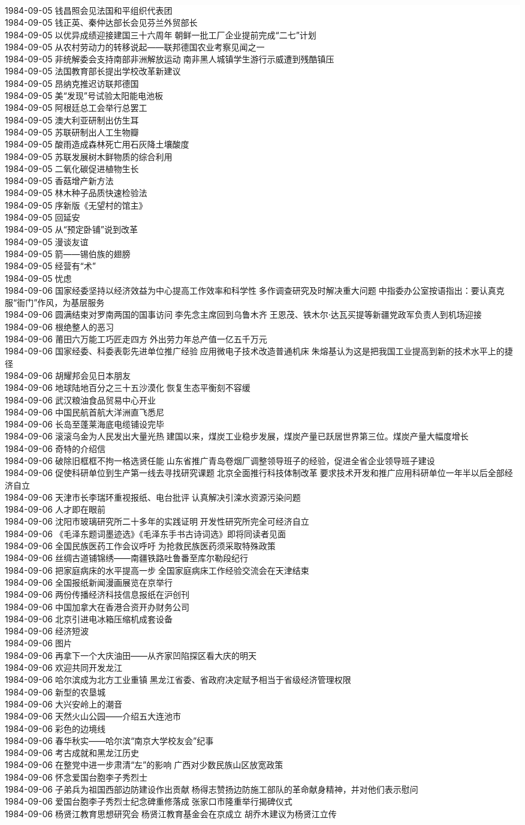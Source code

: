 1984-09-05 钱昌照会见法国和平组织代表团  
1984-09-05 钱正英、秦仲达部长会见芬兰外贸部长  
1984-09-05 以优异成绩迎接建国三十六周年  朝鲜一批工厂企业提前完成“二七”计划  
1984-09-05 从农村劳动力的转移说起——联邦德国农业考察见闻之一  
1984-09-05 非统解委会支持南部非洲解放运动  南非黑人城镇学生游行示威遭到残酷镇压  
1984-09-05 法国教育部长提出学校改革新建议  
1984-09-05 昂纳克推迟访联邦德国  
1984-09-05 美“发现”号试验太阳能电池板  
1984-09-05 阿根廷总工会举行总罢工  
1984-09-05 澳大利亚研制出仿生耳  
1984-09-05 苏联研制出人工生物瓣  
1984-09-05 酸雨造成森林死亡用石灰降土壤酸度  
1984-09-05 苏联发展树木鲜物质的综合利用  
1984-09-05 二氧化碳促进植物生长  
1984-09-05 香菇增产新方法  
1984-09-05 林木种子品质快速检验法  
1984-09-05 序新版《无望村的馆主》  
1984-09-05 回延安  
1984-09-05 从“预定卧铺”说到改革  
1984-09-05 漫谈友谊  
1984-09-05 箭——锡伯族的翅膀  
1984-09-05 经营有“术”  
1984-09-05 忧虑  
1984-09-06 国家经委坚持以经济效益为中心提高工作效率和科学性  多作调查研究及时解决重大问题  中指委办公室按语指出：要认真克服“衙门”作风，为基层服务  
1984-09-06 圆满结束对罗南两国的国事访问  李先念主席回到乌鲁木齐  王恩茂、铁木尔·达瓦买提等新疆党政军负责人到机场迎接  
1984-09-06 根绝整人的恶习  
1984-09-06 莆田六万能工巧匠走四方  外出劳力年总产值一亿五千万元  
1984-09-06 国家经委、科委表彰先进单位推广经验  应用微电子技术改造普通机床  朱熔基认为这是把我国工业提高到新的技术水平上的捷径  
1984-09-06 胡耀邦会见日本朋友  
1984-09-06 地球陆地百分之三十五沙漠化  恢复生态平衡刻不容缓  
1984-09-06 武汉粮油食品贸易中心开业  
1984-09-06 中国民航首航大洋洲直飞悉尼  
1984-09-06 长岛至蓬莱海底电缆铺设完毕  
1984-09-06 滚滚乌金为人民发出大量光热  建国以来，煤炭工业稳步发展，煤炭产量已跃居世界第三位。煤炭产量大幅度增长  
1984-09-06 奇特的介绍信  
1984-09-06 破除旧框框不拘一格选贤任能  山东省推广青岛卷烟厂调整领导班子的经验，促进全省企业领导班子建设  
1984-09-06 促使科研单位到生产第一线去寻找研究课题  北京全面推行科技体制改革  要求技术开发和推广应用科研单位一年半以后全部经济自立  
1984-09-06 天津市长李瑞环重视报纸、电台批评  认真解决引滦水资源污染问题  
1984-09-06 人才即在眼前  
1984-09-06 沈阳市玻璃研究所二十多年的实践证明  开发性研究所完全可经济自立  
1984-09-06 《毛泽东题词墨迹选》《毛泽东手书古诗词选》即将同读者见面  
1984-09-06 全国民族医药工作会议呼吁  为抢救民族医药须采取特殊政策  
1984-09-06 丝绸古道铺锦绣——南疆铁路吐鲁番至库尔勒段纪行  
1984-09-06 把家庭病床的水平提高一步  全国家庭病床工作经验交流会在天津结束  
1984-09-06 全国报纸新闻漫画展览在京举行  
1984-09-06 两份传播经济科技信息报纸在沪创刊  
1984-09-06 中国加拿大在香港合资开办财务公司  
1984-09-06 北京引进电冰箱压缩机成套设备  
1984-09-06 经济短波  
1984-09-06 图片  
1984-09-06 再拿下一个大庆油田——从齐家凹陷探区看大庆的明天  
1984-09-06 欢迎共同开发龙江  
1984-09-06 哈尔滨成为北方工业重镇  黑龙江省委、省政府决定赋予相当于省级经济管理权限  
1984-09-06 新型的农垦城  
1984-09-06 大兴安岭上的潮音  
1984-09-06 天然火山公园——介绍五大连池市  
1984-09-06 彩色的边境线  
1984-09-06 春华秋实——哈尔滨“南京大学校友会”纪事  
1984-09-06 考古成就和黑龙江历史  
1984-09-06 在整党中进一步肃清“左”的影响  广西对少数民族山区放宽政策  
1984-09-06 怀念爱国台胞李子秀烈士  
1984-09-06 子弟兵为祖国西部边防建设作出贡献  杨得志赞扬边防施工部队的革命献身精神，并对他们表示慰问  
1984-09-06 爱国台胞李子秀烈士纪念碑重修落成  张家口市隆重举行揭碑仪式  
1984-09-06 杨贤江教育思想研究会  杨贤江教育基金会在京成立  胡乔木建议为杨贤江立传  